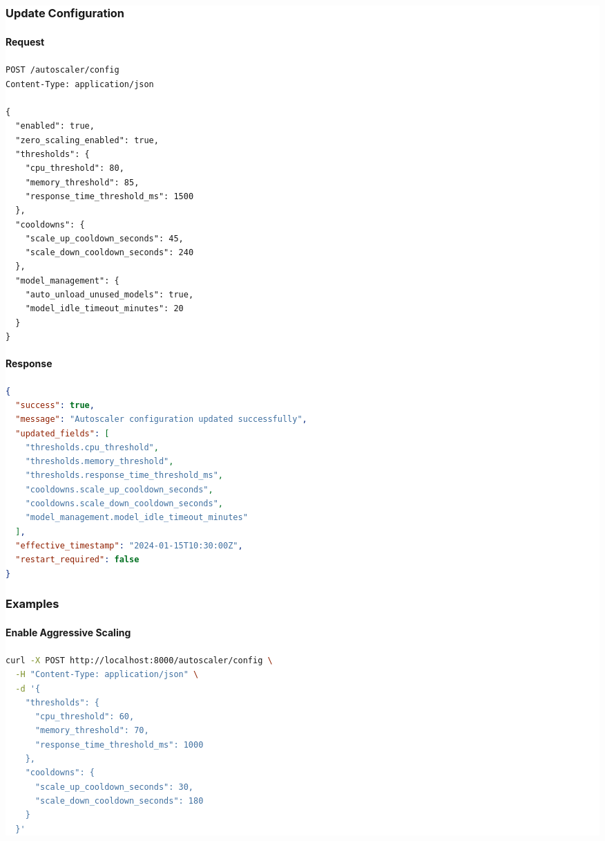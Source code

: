 ### Update Configuration

#### Request
```http
POST /autoscaler/config
Content-Type: application/json

{
  "enabled": true,
  "zero_scaling_enabled": true,
  "thresholds": {
    "cpu_threshold": 80,
    "memory_threshold": 85,
    "response_time_threshold_ms": 1500
  },
  "cooldowns": {
    "scale_up_cooldown_seconds": 45,
    "scale_down_cooldown_seconds": 240
  },
  "model_management": {
    "auto_unload_unused_models": true,
    "model_idle_timeout_minutes": 20
  }
}
```

#### Response
```json
{
  "success": true,
  "message": "Autoscaler configuration updated successfully",
  "updated_fields": [
    "thresholds.cpu_threshold",
    "thresholds.memory_threshold", 
    "thresholds.response_time_threshold_ms",
    "cooldowns.scale_up_cooldown_seconds",
    "cooldowns.scale_down_cooldown_seconds",
    "model_management.model_idle_timeout_minutes"
  ],
  "effective_timestamp": "2024-01-15T10:30:00Z",
  "restart_required": false
}
```

### Examples

#### Enable Aggressive Scaling
```bash
curl -X POST http://localhost:8000/autoscaler/config \
  -H "Content-Type: application/json" \
  -d '{
    "thresholds": {
      "cpu_threshold": 60,
      "memory_threshold": 70,
      "response_time_threshold_ms": 1000
    },
    "cooldowns": {
      "scale_up_cooldown_seconds": 30,
      "scale_down_cooldown_seconds": 180
    }
  }'
```
